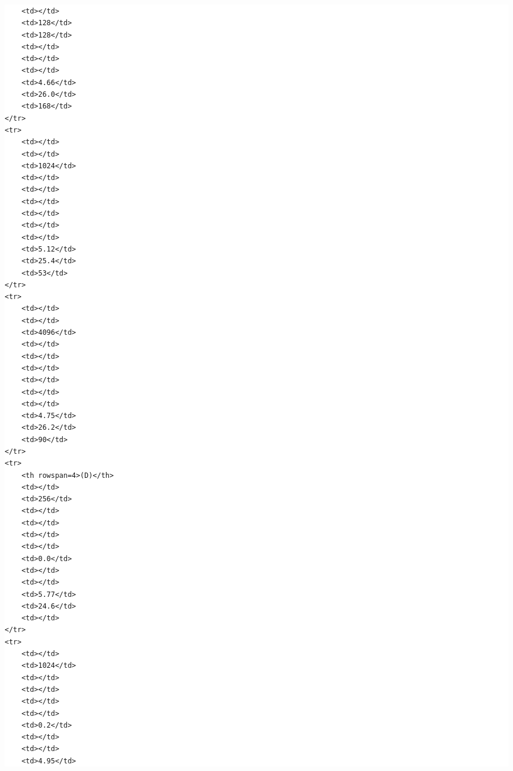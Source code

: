         <td></td>
        <td>128</td>
        <td>128</td>
        <td></td>
        <td></td>
        <td></td>
        <td>4.66</td>
        <td>26.0</td>
        <td>168</td>
    </tr>
    <tr>
        <td></td>
        <td></td>
        <td>1024</td>
        <td></td>
        <td></td>
        <td></td>
        <td></td>
        <td></td>
        <td></td>
        <td>5.12</td>
        <td>25.4</td>
        <td>53</td>
    </tr>
    <tr>
        <td></td>
        <td></td>
        <td>4096</td>
        <td></td>
        <td></td>
        <td></td>
        <td></td>
        <td></td>
        <td></td>
        <td>4.75</td>
        <td>26.2</td>
        <td>90</td>
    </tr>
    <tr>
        <th rowspan=4>(D)</th>
        <td></td>
        <td>256</td>
        <td></td>
        <td></td>
        <td></td>
        <td></td>
        <td>0.0</td>
        <td></td>
        <td></td>
        <td>5.77</td>
        <td>24.6</td>
        <td></td>
    </tr>
    <tr>
        <td></td>
        <td>1024</td>
        <td></td>
        <td></td>
        <td></td>
        <td></td>
        <td>0.2</td>
        <td></td>
        <td></td>
        <td>4.95</td>